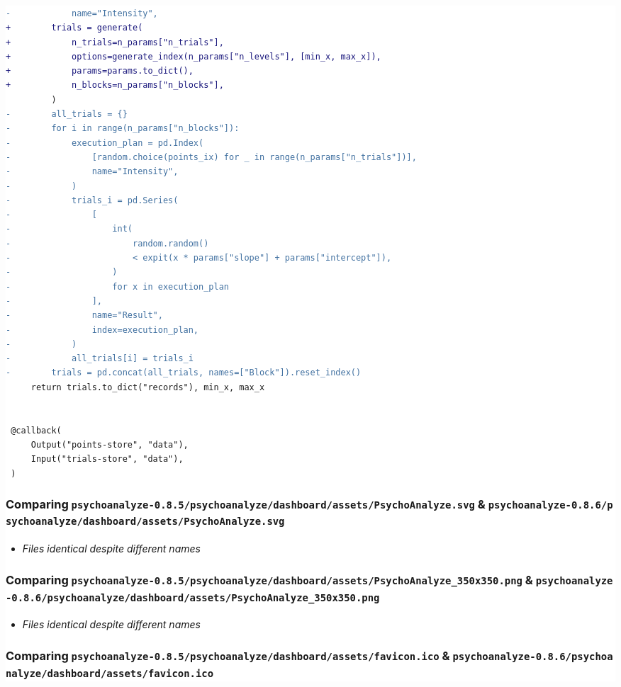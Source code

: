 ```diff
-            name="Intensity",
+        trials = generate(
+            n_trials=n_params["n_trials"],
+            options=generate_index(n_params["n_levels"], [min_x, max_x]),
+            params=params.to_dict(),
+            n_blocks=n_params["n_blocks"],
         )
-        all_trials = {}
-        for i in range(n_params["n_blocks"]):
-            execution_plan = pd.Index(
-                [random.choice(points_ix) for _ in range(n_params["n_trials"])],
-                name="Intensity",
-            )
-            trials_i = pd.Series(
-                [
-                    int(
-                        random.random()
-                        < expit(x * params["slope"] + params["intercept"]),
-                    )
-                    for x in execution_plan
-                ],
-                name="Result",
-                index=execution_plan,
-            )
-            all_trials[i] = trials_i
-        trials = pd.concat(all_trials, names=["Block"]).reset_index()
     return trials.to_dict("records"), min_x, max_x
 
 
 @callback(
     Output("points-store", "data"),
     Input("trials-store", "data"),
 )
```

### Comparing `psychoanalyze-0.8.5/psychoanalyze/dashboard/assets/PsychoAnalyze.svg` & `psychoanalyze-0.8.6/psychoanalyze/dashboard/assets/PsychoAnalyze.svg`

 * *Files identical despite different names*

### Comparing `psychoanalyze-0.8.5/psychoanalyze/dashboard/assets/PsychoAnalyze_350x350.png` & `psychoanalyze-0.8.6/psychoanalyze/dashboard/assets/PsychoAnalyze_350x350.png`

 * *Files identical despite different names*

### Comparing `psychoanalyze-0.8.5/psychoanalyze/dashboard/assets/favicon.ico` & `psychoanalyze-0.8.6/psychoanalyze/dashboard/assets/favicon.ico`
